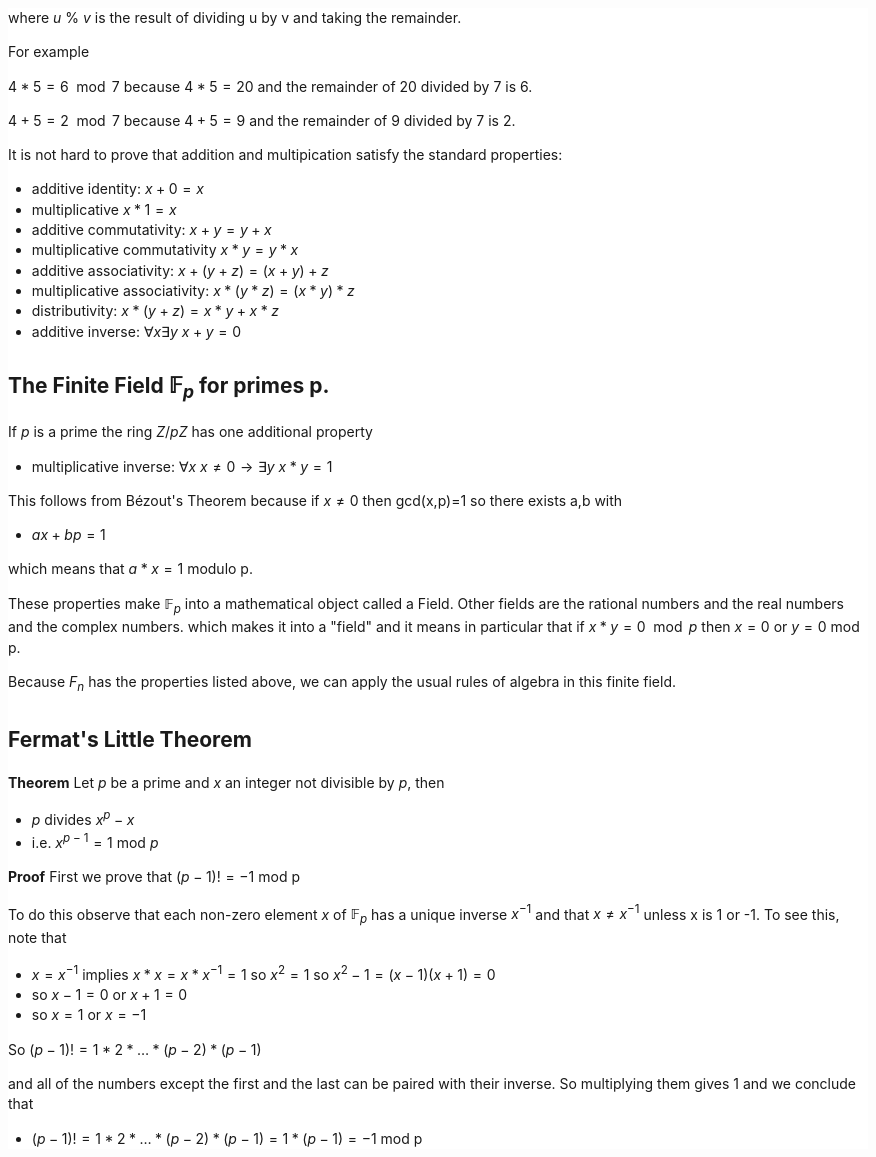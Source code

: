 where $u$ % $v$ is the result of dividing u by v and taking the remainder. 

For example

$4 * 5 = 6 \mod 7$  because $4 * 5=20$ and the remainder of 20 divided by 7 is 6.

$4 + 5 = 2 \mod 7$ because $4+5=9$ and the remainder of 9 divided by 7 is 2.

It is not hard to prove that addition and multipication satisfy the standard properties:
* additive identity:  $x+0=x$
* multiplicative $x*1=x$
* additive commutativity: $x+y=y+x$
* multiplicative commutativity $x * y=y * x$
* additive associativity: $x+(y+z)=(x+y)+z$
* multiplicative associativity: $x * (y * z) = (x * y) * z$
* distributivity: $x * (y+z)=x * y+x * z$
* additive inverse: $\forall x \exists y \ x+y = 0$


## The Finite Field $\mathbb{F}_p$ for primes p.
If $p$ is a prime the ring $Z/pZ$ has one additional property
* multiplicative inverse: $\forall x\  x\ne 0 \rightarrow \exists y\ x*y=1$

This follows from Bézout's Theorem because if $x\ne 0$ then gcd(x,p)=1 so there exists a,b with
* $ax + bp = 1$

which means that $a*x= 1$ modulo p.

These properties make $\mathbb{F}_p$ into a mathematical object called a Field.
Other fields are the rational numbers and the real numbers and the complex numbers.
which makes it into a "field" and it means in particular that if $x*y=0 \mod p$ then
$x=0$ or $y=0$ mod p.

Because $F_n$ has the properties listed above, we can apply the usual rules of algebra
in this finite field.


## Fermat's Little Theorem

**Theorem** Let $p$ be a prime and $x$ an integer not divisible by $p$, then
* $p$ divides $x^p - x$
* i.e. $x^{p-1} = 1$ mod $p$

**Proof**
First we prove that $(p-1)! = -1$ mod p

To do this observe that each non-zero element $x$ of $\mathbb{F}_p$ has a unique inverse $x^{-1}$
and that $x \ne x^{-1}$ unless x is 1 or -1. To see this, note that
* $x = x^{-1}$ implies $x * x = x * x^{-1} = 1$ so $x^2 = 1$ so $x^2-1 = (x-1)(x+1) = 0$
* so $x-1=0$ or $x+1=0$
* so $x = 1$ or $x=-1$

So $(p-1)! = 1 * 2 * \ldots * (p-2) * (p-1)$ 

and 
all of the numbers except the first and the last can be paired with their inverse. So multiplying them
gives $1$ and we conclude that
* $(p-1)! = 1 * 2 * \ldots * (p-2) * (p-1) = 1 * (p-1) = -1$ mod p
